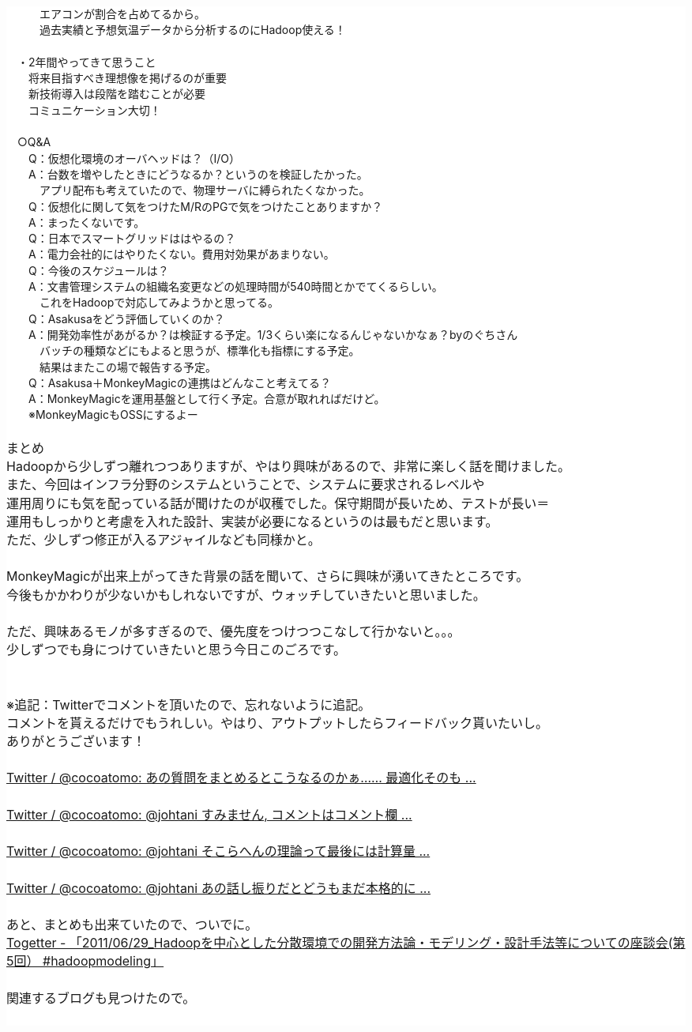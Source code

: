 　　　エアコンが割合を占めてるから。<br />
　　　過去実績と予想気温データから分析するのにHadoop使える！<br />
　　　<br />
　・2年間やってきて思うこと<br />
　　将来目指すべき理想像を掲げるのが重要<br />
　　新技術導入は段階を踏むことが必要<br />
　　コミュニケーション大切！<br />
<br />
　○Q&A<br />
　　Q：仮想化環境のオーバヘッドは？（I/O）<br />
　　A：台数を増やしたときにどうなるか？というのを検証したかった。<br />
　　　アプリ配布も考えていたので、物理サーバに縛られたくなかった。<br />
　　Q：仮想化に関して気をつけたM/RのPGで気をつけたことありますか？<br />
　　A：まったくないです。<br />
　　Q：日本でスマートグリッドははやるの？<br />
　　A：電力会社的にはやりたくない。費用対効果があまりない。<br />
　　Q：今後のスケジュールは？<br />
　　A：文書管理システムの組織名変更などの処理時間が540時間とかでてくるらしい。<br />
　　　これをHadoopで対応してみようかと思ってる。<br />
　　Q：Asakusaをどう評価していくのか？<br />
　　A：開発効率性があがるか？は検証する予定。1/3くらい楽になるんじゃないかなぁ？byのぐちさん<br />
　　　バッチの種類などにもよると思うが、標準化も指標にする予定。<br />
　　　結果はまたこの場で報告する予定。<br />
　　Q：Asakusa＋MonkeyMagicの連携はどんなこと考えてる？<br />
　　A：MonkeyMagicを運用基盤として行く予定。合意が取れればだけど。<br />
　　※MonkeyMagicもOSSにするよー<br />
<br />
<span style="font-size:medium;">まとめ<br />
Hadoopから少しずつ離れつつありますが、やはり興味があるので、非常に楽しく話を聞けました。<br />
また、今回はインフラ分野のシステムということで、システムに要求されるレベルや<br />
運用周りにも気を配っている話が聞けたのが収穫でした。保守期間が長いため、テストが長い＝<br />
運用もしっかりと考慮を入れた設計、実装が必要になるというのは最もだと思います。<br />
ただ、少しずつ修正が入るアジャイルなども同様かと。<br />
<br />
MonkeyMagicが出来上がってきた背景の話を聞いて、さらに興味が湧いてきたところです。<br />
今後もかかわりが少ないかもしれないですが、ウォッチしていきたいと思いました。<br />
<br />
ただ、興味あるモノが多すぎるので、優先度をつけつつこなして行かないと。。。<br />
少しずつでも身につけていきたいと思う今日このごろです。<br />
<br />
<br />
※追記：Twitterでコメントを頂いたので、忘れないように追記。<br />
コメントを貰えるだけでもうれしい。やはり、アウトプットしたらフィードバック貰いたいし。<br />
ありがとうございます！<br />
<br />
[Twitter / @cocoatomo: あの質問をまとめるとこうなるのかぁ…… 最適化そのも ...](http://twitter.com/#!/cocoatomo/status/86124705140047872)<br />
<br />
[Twitter / @cocoatomo: @johtani すみません, コメントはコメント欄 ...](http://twitter.com/#!/cocoatomo/status/86236412344680448)<br />
<br />
[Twitter / @cocoatomo: @johtani そこらへんの理論って最後には計算量 ...](http://twitter.com/#!/cocoatomo/status/86236865174323200)<br />
<br />
[Twitter / @cocoatomo: @johtani あの話し振りだとどうもまだ本格的に ...](http://twitter.com/#!/cocoatomo/status/86281140184432641)<br />
<br />
あと、まとめも出来ていたので、ついでに。<br />
<a href="http://togetter.com/li/155628">Togetter - 「2011/06/29_Hadoopを中心とした分散環境での開発方法論・モデリング・設計手法等についての座談会(第5回） #hadoopmodeling」<a/><br />
<br />
関連するブログも見つけたので。<br />
<br />